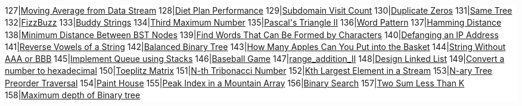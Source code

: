 127|[Moving Average from Data Stream](https://github.com/varunu28/LeetCode-Java-Solutions/tree/master/EasyMoving%20Average%20from%20Data%20Stream.java)
128|[Diet Plan Performance](https://github.com/varunu28/LeetCode-Java-Solutions/tree/master/EasyDiet%20Plan%20Performance.java)
129|[Subdomain Visit Count](https://github.com/varunu28/LeetCode-Java-Solutions/tree/master/EasySubdomain%20Visit%20Count.java)
130|[Duplicate Zeros](https://github.com/varunu28/LeetCode-Java-Solutions/tree/master/EasyDuplicate%20Zeros.java)
131|[Same Tree](https://github.com/varunu28/LeetCode-Java-Solutions/tree/master/EasySame%20Tree.java)
132|[FizzBuzz](https://github.com/varunu28/LeetCode-Java-Solutions/tree/master/EasyFizzBuzz.java)
133|[Buddy Strings](https://github.com/varunu28/LeetCode-Java-Solutions/tree/master/EasyBuddy%20Strings.java)
134|[Third Maximum Number](https://github.com/varunu28/LeetCode-Java-Solutions/tree/master/EasyThird%20Maximum%20Number.java)
135|[Pascal's Triangle II](https://github.com/varunu28/LeetCode-Java-Solutions/tree/master/EasyPascal's%20Triangle%20II.java)
136|[Word Pattern](https://github.com/varunu28/LeetCode-Java-Solutions/tree/master/EasyWord%20Pattern.java)
137|[Hamming Distance](https://github.com/varunu28/LeetCode-Java-Solutions/tree/master/EasyHamming%20Distance.java)
138|[Minimum Distance Between BST Nodes](https://github.com/varunu28/LeetCode-Java-Solutions/tree/master/EasyMinimum%20Distance%20Between%20BST%20Nodes.java)
139|[Find Words That Can Be Formed by Characters](https://github.com/varunu28/LeetCode-Java-Solutions/tree/master/EasyFind%20Words%20That%20Can%20Be%20Formed%20by%20Characters.java)
140|[Defanging an IP Address](https://github.com/varunu28/LeetCode-Java-Solutions/tree/master/EasyDefanging%20an%20IP%20Address.java)
141|[Reverse Vowels of a String](https://github.com/varunu28/LeetCode-Java-Solutions/tree/master/EasyReverse%20Vowels%20of%20a%20String.java)
142|[Balanced Binary Tree](https://github.com/varunu28/LeetCode-Java-Solutions/tree/master/EasyBalanced%20Binary%20Tree.java)
143|[How Many Apples Can You Put into the Basket](https://github.com/varunu28/LeetCode-Java-Solutions/tree/master/EasyHow%20Many%20Apples%20Can%20You%20Put%20into%20the%20Basket.java)
144|[String Without AAA or BBB](https://github.com/varunu28/LeetCode-Java-Solutions/tree/master/EasyString%20Without%20AAA%20or%20BBB.java)
145|[Implement Queue using Stacks](https://github.com/varunu28/LeetCode-Java-Solutions/tree/master/EasyImplement%20Queue%20using%20Stacks.java)
146|[Baseball Game](https://github.com/varunu28/LeetCode-Java-Solutions/tree/master/EasyBaseball%20Game.java)
147|[range_addition_II](https://github.com/varunu28/LeetCode-Java-Solutions/tree/master/Easyrange_addition_II.java)
148|[Design Linked List](https://github.com/varunu28/LeetCode-Java-Solutions/tree/master/EasyDesign%20Linked%20List.java)
149|[Convert a number to hexadecimal](https://github.com/varunu28/LeetCode-Java-Solutions/tree/master/EasyConvert%20a%20number%20to%20hexadecimal.java)
150|[Toeplitz Matrix](https://github.com/varunu28/LeetCode-Java-Solutions/tree/master/EasyToeplitz%20Matrix.java)
151|[N-th Tribonacci Number](https://github.com/varunu28/LeetCode-Java-Solutions/tree/master/EasyN-th%20Tribonacci%20Number.java)
152|[Kth Largest Element in a Stream](https://github.com/varunu28/LeetCode-Java-Solutions/tree/master/EasyKth%20Largest%20Element%20in%20a%20Stream.java)
153|[N-ary Tree Preorder Traversal](https://github.com/varunu28/LeetCode-Java-Solutions/tree/master/EasyN-ary%20Tree%20Preorder%20Traversal.java)
154|[Paint House](https://github.com/varunu28/LeetCode-Java-Solutions/tree/master/EasyPaint%20House.java)
155|[Peak Index in a Mountain Array](https://github.com/varunu28/LeetCode-Java-Solutions/tree/master/EasyPeak%20Index%20in%20a%20Mountain%20Array.java)
156|[Binary Search](https://github.com/varunu28/LeetCode-Java-Solutions/tree/master/EasyBinary%20Search.java)
157|[Two Sum Less Than K](https://github.com/varunu28/LeetCode-Java-Solutions/tree/master/EasyTwo%20Sum%20Less%20Than%20K.java)
158|[Maximum depth of Binary tree](https://github.com/varunu28/LeetCode-Java-Solutions/tree/master/EasyMaximum%20depth%20of%20Binary%20tree.java)